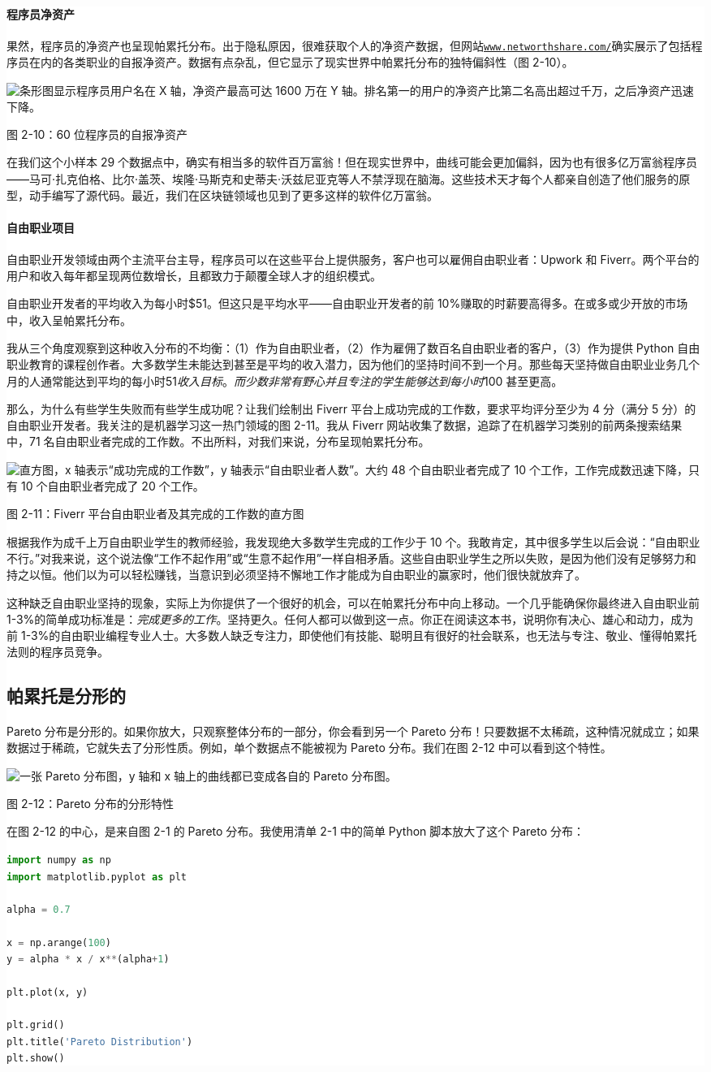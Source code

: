 #### 程序员净资产

果然，程序员的净资产也呈现帕累托分布。出于隐私原因，很难获取个人的净资产数据，但网站[`www.networthshare.com/`](https://www.networthshare.com/)确实展示了包括程序员在内的各类职业的自报净资产。数据有点杂乱，但它显示了现实世界中帕累托分布的独特偏斜性（图 2-10）。

![条形图显示程序员用户名在 X 轴，净资产最高可达 1600 万在 Y 轴。排名第一的用户的净资产比第二名高出超过千万，之后净资产迅速下降。](img/f02010.png)

图 2-10：60 位程序员的自报净资产

在我们这个小样本 29 个数据点中，确实有相当多的软件百万富翁！但在现实世界中，曲线可能会更加偏斜，因为也有很多亿万富翁程序员——马可·扎克伯格、比尔·盖茨、埃隆·马斯克和史蒂夫·沃兹尼亚克等人不禁浮现在脑海。这些技术天才每个人都亲自创造了他们服务的原型，动手编写了源代码。最近，我们在区块链领域也见到了更多这样的软件亿万富翁。

#### 自由职业项目

自由职业开发领域由两个主流平台主导，程序员可以在这些平台上提供服务，客户也可以雇佣自由职业者：Upwork 和 Fiverr。两个平台的用户和收入每年都呈现两位数增长，且都致力于颠覆全球人才的组织模式。

自由职业开发者的平均收入为每小时$51。但这只是平均水平——自由职业开发者的前 10%赚取的时薪要高得多。在或多或少开放的市场中，收入呈帕累托分布。

我从三个角度观察到这种收入分布的不均衡：（1）作为自由职业者，（2）作为雇佣了数百名自由职业者的客户，（3）作为提供 Python 自由职业教育的课程创作者。大多数学生未能达到甚至是平均的收入潜力，因为他们的坚持时间不到一个月。那些每天坚持做自由职业业务几个月的人通常能达到平均的每小时$51 收入目标。而少数非常有野心并且专注的学生能够达到每小时$100 甚至更高。

那么，为什么有些学生失败而有些学生成功呢？让我们绘制出 Fiverr 平台上成功完成的工作数，要求平均评分至少为 4 分（满分 5 分）的自由职业开发者。我关注的是机器学习这一热门领域的图 2-11。我从 Fiverr 网站收集了数据，追踪了在机器学习类别的前两条搜索结果中，71 名自由职业者完成的工作数。不出所料，对我们来说，分布呈现帕累托分布。

![直方图，x 轴表示“成功完成的工作数”，y 轴表示“自由职业者人数”。大约 48 个自由职业者完成了 10 个工作，工作完成数迅速下降，只有 10 个自由职业者完成了 20 个工作。](img/f02011.png)

图 2-11：Fiverr 平台自由职业者及其完成的工作数的直方图

根据我作为成千上万自由职业学生的教师经验，我发现绝大多数学生完成的工作少于 10 个。我敢肯定，其中很多学生以后会说：“自由职业不行。”对我来说，这个说法像“工作不起作用”或“生意不起作用”一样自相矛盾。这些自由职业学生之所以失败，是因为他们没有足够努力和持之以恒。他们以为可以轻松赚钱，当意识到必须坚持不懈地工作才能成为自由职业的赢家时，他们很快就放弃了。

这种缺乏自由职业坚持的现象，实际上为你提供了一个很好的机会，可以在帕累托分布中向上移动。一个几乎能确保你最终进入自由职业前 1-3%的简单成功标准是：*完成更多的工作*。坚持更久。任何人都可以做到这一点。你正在阅读这本书，说明你有决心、雄心和动力，成为前 1-3%的自由职业编程专业人士。大多数人缺乏专注力，即使他们有技能、聪明且有很好的社会联系，也无法与专注、敬业、懂得帕累托法则的程序员竞争。

## 帕累托是分形的

Pareto 分布是分形的。如果你放大，只观察整体分布的一部分，你会看到另一个 Pareto 分布！只要数据不太稀疏，这种情况就成立；如果数据过于稀疏，它就失去了分形性质。例如，单个数据点不能被视为 Pareto 分布。我们在图 2-12 中可以看到这个特性。

![一张 Pareto 分布图，y 轴和 x 轴上的曲线都已变成各自的 Pareto 分布图。](img/f02012.png)

图 2-12：Pareto 分布的分形特性

在图 2-12 的中心，是来自图 2-1 的 Pareto 分布。我使用清单 2-1 中的简单 Python 脚本放大了这个 Pareto 分布：

```py
import numpy as np
import matplotlib.pyplot as plt

alpha = 0.7

x = np.arange(100)
y = alpha * x / x**(alpha+1)

plt.plot(x, y)

plt.grid()
plt.title('Pareto Distribution')
plt.show()
```
